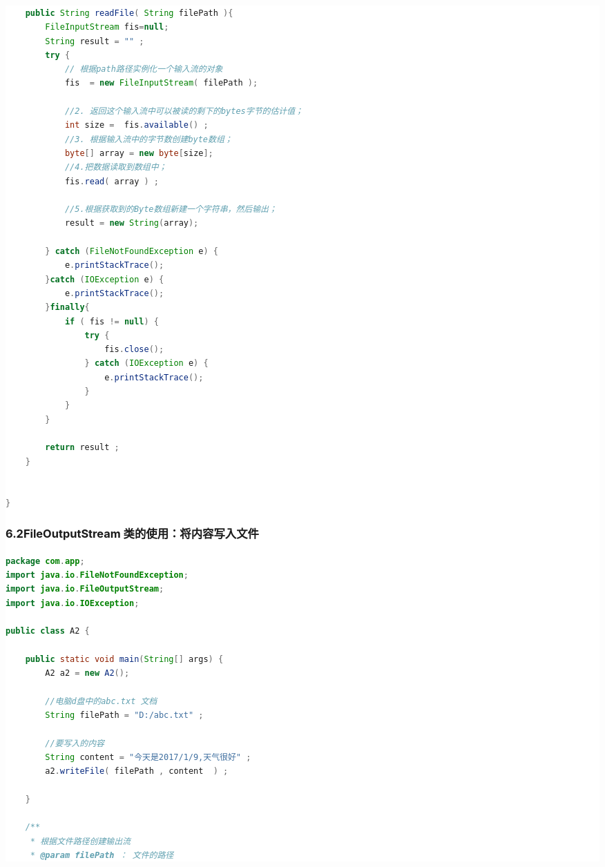 ```java
	public String readFile( String filePath ){
		FileInputStream fis=null;
		String result = "" ;
		try {
			// 根据path路径实例化一个输入流的对象
			fis  = new FileInputStream( filePath );
	
			//2. 返回这个输入流中可以被读的剩下的bytes字节的估计值；
			int size =  fis.available() ;
			//3. 根据输入流中的字节数创建byte数组；
			byte[] array = new byte[size];
			//4.把数据读取到数组中；
			fis.read( array ) ; 
	
			//5.根据获取到的Byte数组新建一个字符串，然后输出；
			result = new String(array);	
	
		} catch (FileNotFoundException e) {
			e.printStackTrace();
		}catch (IOException e) {
			e.printStackTrace();
		}finally{
			if ( fis != null) {
				try {
					fis.close();
				} catch (IOException e) {
					e.printStackTrace();
				}
			}
		}
	
		return result ;
	}


}
```

### 6.2FileOutputStream 类的使用：将内容写入文件

```java
package com.app;
import java.io.FileNotFoundException;
import java.io.FileOutputStream;
import java.io.IOException;

public class A2 {

	public static void main(String[] args) {
		A2 a2 = new A2();
	
		//电脑d盘中的abc.txt 文档
		String filePath = "D:/abc.txt" ;
	
		//要写入的内容
		String content = "今天是2017/1/9,天气很好" ;
		a2.writeFile( filePath , content  ) ;
	
	}
	
	/**
	 * 根据文件路径创建输出流
	 * @param filePath ： 文件的路径
```